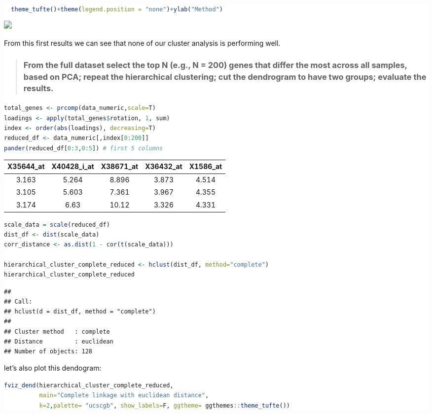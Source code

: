``` r
  theme_tufte()+theme(legend.position = "none")+ylab("Method")
```

![]({{site.baseurl}}/assets/images/README_figs/clustering/README-unnamed-chunk-26-1.png)

From this first results we can see that none of our cluster analysis is
performing well.

> ### From the full dataset select the top N (e.g., N = 200) genes that differ the most across all samples, based on PCA; repeat the hierarchical clustering; cut the dendrogram to have two groups; evaluate the results.

``` r
total_genes <- prcomp(data_numeric,scale=T)
loadings <- apply(total_genes$rotation, 1, sum)
index <- order(abs(loadings), decreasing=T)
reduced_df <- data_numeric[,index[0:200]]
pander(reduced_df[0:3,0:5]) # first 5 columns
```

| X35644_at | X40428_i\_at | X38671_at | X36432_at | X1586_at |
|:---------:|:------------:|:---------:|:---------:|:--------:|
|   3.163   |    5.264     |   8.896   |   3.873   |  4.514   |
|   3.105   |    5.603     |   7.361   |   3.967   |  4.355   |
|   3.174   |     6.63     |   10.12   |   3.326   |  4.331   |

``` r
scale_data = scale(reduced_df)
dist_df <- dist(scale_data) 
corr_distance <- as.dist(1 - cor(t(scale_data)))

hierarchical_cluster_complete_reduced <- hclust(dist_df, method="complete") 
hierarchical_cluster_complete_reduced
```

    ## 
    ## Call:
    ## hclust(d = dist_df, method = "complete")
    ## 
    ## Cluster method   : complete 
    ## Distance         : euclidean 
    ## Number of objects: 128

let’s also plot this dendogram:

``` r
fviz_dend(hierarchical_cluster_complete_reduced, 
          main="Complete linkage with euclidean distance", 
          k=2,palette= "ucscgb", show_labels=F, ggtheme= ggthemes::theme_tufte())
```
